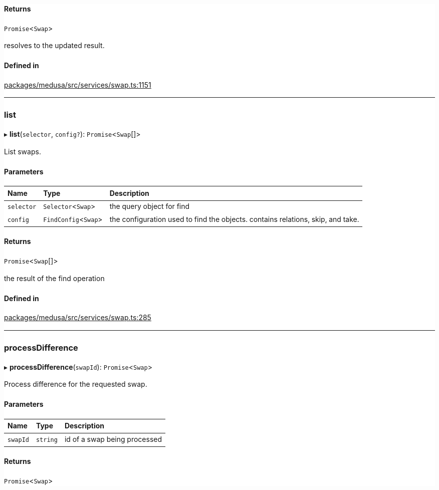 #### Returns

`Promise`<`Swap`\>

resolves to the updated result.

#### Defined in

[packages/medusa/src/services/swap.ts:1151](https://github.com/Oyelowo/medusa/blob/dd87e6253/packages/medusa/src/services/swap.ts#L1151)

___

### list

▸ **list**(`selector`, `config?`): `Promise`<`Swap`[]\>

List swaps.

#### Parameters

| Name | Type | Description |
| :------ | :------ | :------ |
| `selector` | `Selector`<`Swap`\> | the query object for find |
| `config` | `FindConfig`<`Swap`\> | the configuration used to find the objects. contains relations, skip, and take. |

#### Returns

`Promise`<`Swap`[]\>

the result of the find operation

#### Defined in

[packages/medusa/src/services/swap.ts:285](https://github.com/Oyelowo/medusa/blob/dd87e6253/packages/medusa/src/services/swap.ts#L285)

___

### processDifference

▸ **processDifference**(`swapId`): `Promise`<`Swap`\>

Process difference for the requested swap.

#### Parameters

| Name | Type | Description |
| :------ | :------ | :------ |
| `swapId` | `string` | id of a swap being processed |

#### Returns

`Promise`<`Swap`\>
